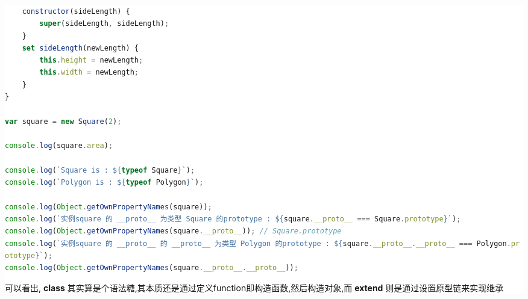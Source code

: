 ```javascript
    constructor(sideLength) {
        super(sideLength, sideLength);
    }
    set sideLength(newLength) {
        this.height = newLength;
        this.width = newLength;
    }
}

var square = new Square(2);

console.log(square.area);

console.log(`Square is : ${typeof Square}`);
console.log(`Polygon is : ${typeof Polygon}`);

console.log(Object.getOwnPropertyNames(square));
console.log(`实例square 的 __proto__ 为类型 Square 的prototype : ${square.__proto__ === Square.prototype}`);
console.log(Object.getOwnPropertyNames(square.__proto__)); // Square.prototype
console.log(`实例square 的 __proto__ 的 __proto__ 为类型 Polygon 的prototype : ${square.__proto__.__proto__ === Polygon.prototype}`);
console.log(Object.getOwnPropertyNames(square.__proto__.__proto__));
```

可以看出, __class__ 其实算是个语法糖,其本质还是通过定义function即构造函数,然后构造对象,而 __extend__ 则是通过设置原型链来实现继承